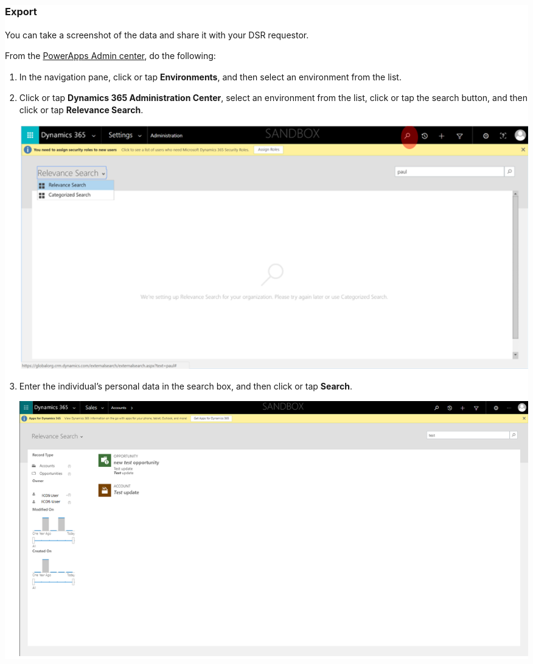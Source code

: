 ### Export
You can take a screenshot of the data and share it with your DSR requestor.

From the [PowerApps Admin center](https://admin.powerapps.com/), do the following:

1. In the navigation pane, click or tap **Environments**, and then select an environment from the list.

2. Click or tap **Dynamics 365 Administration Center**, select an environment from the list, click or tap the search button, and then click or tap **Relevance Search**.

    ![PowerApps Relevance Search Menu](./media/common-data-service-gdpr-dsr-guide/powerapps-relevance-search-menu.png)

3. Enter the individual’s personal data in the search box, and then click or tap **Search**.

    ![PowerApps Relevance Search Results](./media/common-data-service-gdpr-dsr-guide/powerapps-relevance-search-results.png)
